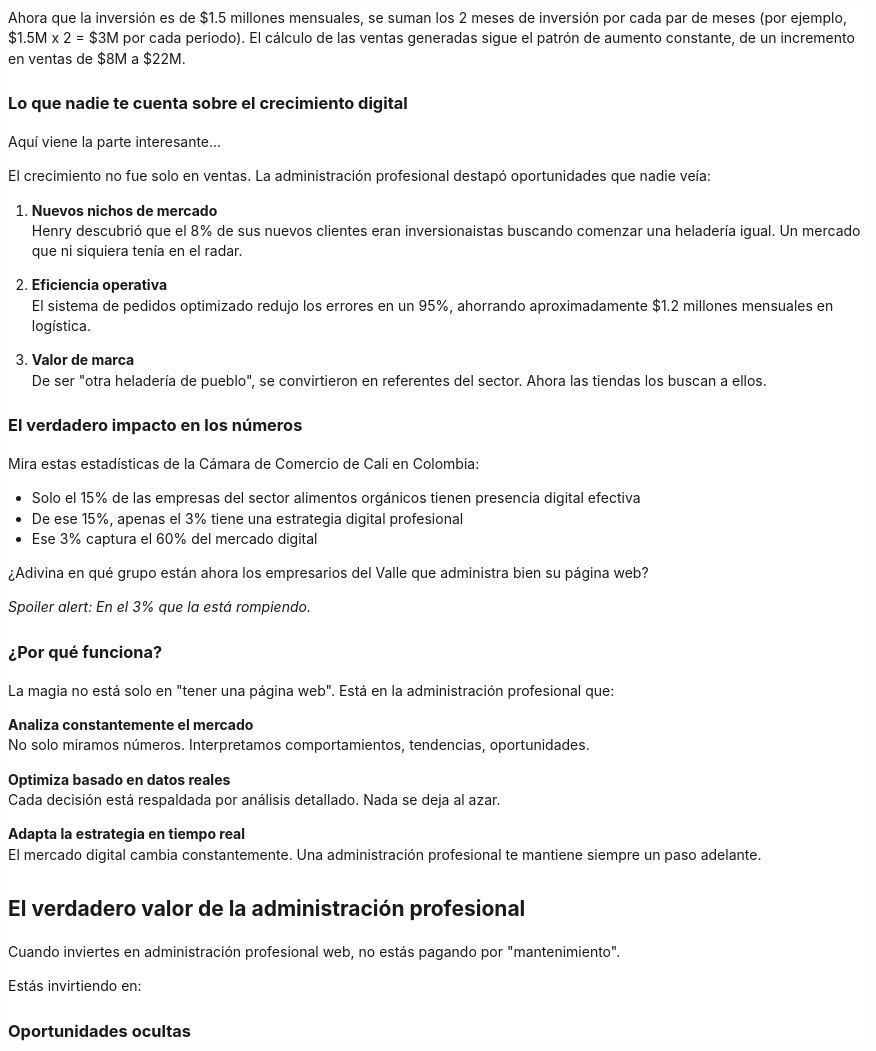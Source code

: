 Ahora que la inversión es de $1.5 millones mensuales, se suman los 2 meses de inversión por cada par de meses (por ejemplo, $1.5M x 2 = $3M por cada periodo). El cálculo de las ventas generadas sigue el patrón de aumento constante, de un incremento en ventas de $8M a $22M.

### Lo que nadie te cuenta sobre el crecimiento digital

Aquí viene la parte interesante...

El crecimiento no fue solo en ventas. La administración profesional destapó oportunidades que nadie veía:

1. **Nuevos nichos de mercado**  
   Henry descubrió que el 8% de sus nuevos clientes eran inversionaistas buscando comenzar una heladería igual. Un mercado que ni siquiera tenía en el radar.

2. **Eficiencia operativa**  
   El sistema de pedidos optimizado redujo los errores en un 95%, ahorrando aproximadamente $1.2 millones mensuales en logística.

3. **Valor de marca**  
   De ser "otra heladería de pueblo", se convirtieron en referentes del sector. Ahora las tiendas los buscan a ellos.

### El verdadero impacto en los números

Mira estas estadísticas de la Cámara de Comercio de Cali en Colombia:

- Solo el 15% de las empresas del sector alimentos orgánicos tienen presencia digital efectiva
- De ese 15%, apenas el 3% tiene una estrategia digital profesional
- Ese 3% captura el 60% del mercado digital

¿Adivina en qué grupo están ahora los empresarios del Valle que administra bien su página web?

*Spoiler alert: En el 3% que la está rompiendo.*

### ¿Por qué funciona?

La magia no está solo en "tener una página web". Está en la administración profesional que:

**Analiza constantemente el mercado**  
No solo miramos números. Interpretamos comportamientos, tendencias, oportunidades.

**Optimiza basado en datos reales**  
Cada decisión está respaldada por análisis detallado. Nada se deja al azar.

**Adapta la estrategia en tiempo real**  
El mercado digital cambia constantemente. Una administración profesional te mantiene siempre un paso adelante.

## El verdadero valor de la administración profesional

Cuando inviertes en administración profesional web, no estás pagando por "mantenimiento".

Estás invirtiendo en:

### Oportunidades ocultas
